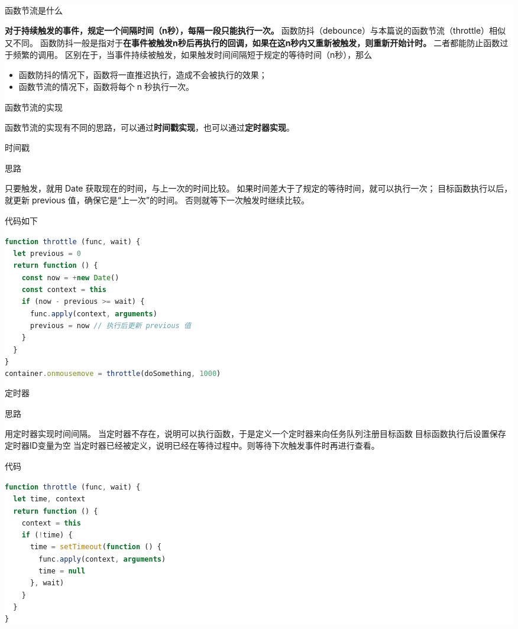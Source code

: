 函数节流是什么

**对于持续触发的事件，规定一个间隔时间（n秒），每隔一段只能执行一次。**
函数防抖（debounce）与本篇说的函数节流（throttle）相似又不同。
函数防抖一般是指对于**在事件被触发n秒后再执行的回调，如果在这n秒内又重新被触发，则重新开始计时。**
二者都能防止函数过于频繁的调用。
区别在于，当事件持续被触发，如果触发时间间隔短于规定的等待时间（n秒），那么

* 函数防抖的情况下，函数将一直推迟执行，造成不会被执行的效果；
* 函数节流的情况下，函数将每个 n 秒执行一次。

 函数节流的实现

函数节流的实现有不同的思路，可以通过**时间戳实现**，也可以通过**定时器实现**。

 时间戳

 思路

只要触发，就用 Date 获取现在的时间，与上一次的时间比较。
如果时间差大于了规定的等待时间，就可以执行一次；
目标函数执行以后，就更新 previous 值，确保它是“上一次”的时间。
否则就等下一次触发时继续比较。

 代码如下

```js
function throttle (func, wait) {
  let previous = 0
  return function () {
    const now = +new Date()
    const context = this
    if (now - previous >= wait) {
      func.apply(context, arguments)
      previous = now // 执行后更新 previous 值
    }
  }
}
container.onmousemove = throttle(doSomething, 1000)
```

 定时器

 思路

用定时器实现时间间隔。
当定时器不存在，说明可以执行函数，于是定义一个定时器来向任务队列注册目标函数
目标函数执行后设置保存定时器ID变量为空
当定时器已经被定义，说明已经在等待过程中。则等待下次触发事件时再进行查看。

 代码

```js
function throttle (func, wait) {
  let time, context
  return function () {
    context = this
    if (!time) {
      time = setTimeout(function () {
        func.apply(context, arguments)
        time = null
      }, wait)
    }
  }
}
```
